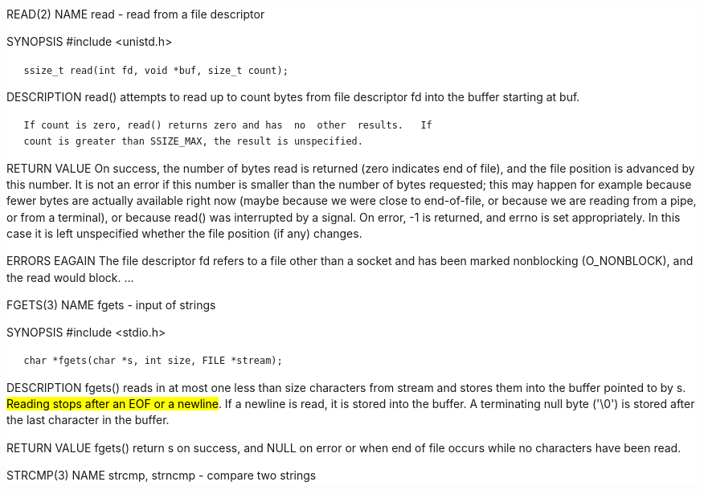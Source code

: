 READ(2)
NAME
       read - read from a file descriptor

SYNOPSIS
       #include <unistd.h>

       ssize_t read(int fd, void *buf, size_t count);

DESCRIPTION
       read()  attempts to read up to count bytes from file descriptor fd into
       the buffer starting at buf.

       If count is zero, read() returns zero and has  no  other  results.   If
       count is greater than SSIZE_MAX, the result is unspecified.

RETURN VALUE
       On success, the number of bytes read is returned (zero indicates end of
       file), and the file position is advanced by this number.  It is not  an
       error  if  this  number  is smaller than the number of bytes requested;
       this may happen for example because fewer bytes are actually  available
       right  now  (maybe  because we were close to end-of-file, or because we
       are reading from a pipe, or from a terminal),  or  because  read()  was
       interrupted  by  a  signal.  On error, -1 is returned, and errno is set
       appropriately.  In this case it is left unspecified  whether  the  file
       position (if any) changes.

ERRORS
       EAGAIN The  file descriptor fd refers to a file other than a socket and
              has been marked nonblocking (O_NONBLOCK),  and  the  read  would
              block.
       …

FGETS(3)
NAME
       fgets - input of strings

SYNOPSIS
       #include <stdio.h>

       char *fgets(char *s, int size, FILE *stream);

DESCRIPTION
       fgets() reads in at most one less than size characters from stream  and
       stores  them  into  the buffer pointed to by s.  <mark>Reading stops after an
       EOF or a newline</mark>.  If a newline is read, it is stored into the  buffer.
       A  terminating  null  byte ('\0') is stored after the last character in
       the buffer.

RETURN VALUE
       fgets() return s on success, and NULL on error or when end
       of file occurs while no characters have been read.

STRCMP(3)
NAME
       strcmp, strncmp - compare two strings
